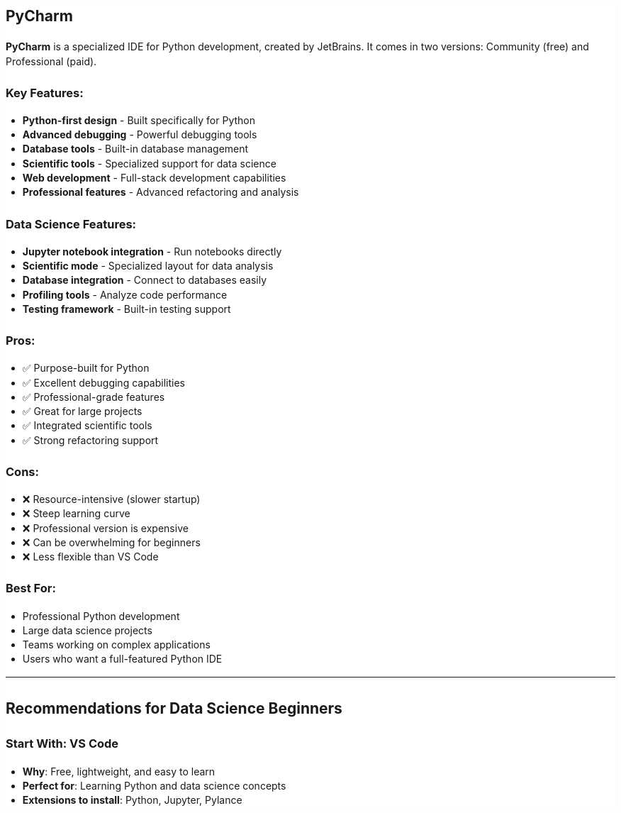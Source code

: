 
## PyCharm

**PyCharm** is a specialized IDE for Python development, created by JetBrains. It comes in two versions: Community (free) and Professional (paid).

### Key Features:
- **Python-first design** - Built specifically for Python
- **Advanced debugging** - Powerful debugging tools
- **Database tools** - Built-in database management
- **Scientific tools** - Specialized support for data science
- **Web development** - Full-stack development capabilities
- **Professional features** - Advanced refactoring and analysis

### Data Science Features:
- **Jupyter notebook integration** - Run notebooks directly
- **Scientific mode** - Specialized layout for data analysis
- **Database integration** - Connect to databases easily
- **Profiling tools** - Analyze code performance
- **Testing framework** - Built-in testing support

### Pros:
- ✅ Purpose-built for Python
- ✅ Excellent debugging capabilities
- ✅ Professional-grade features
- ✅ Great for large projects
- ✅ Integrated scientific tools
- ✅ Strong refactoring support

### Cons:
- ❌ Resource-intensive (slower startup)
- ❌ Steep learning curve
- ❌ Professional version is expensive
- ❌ Can be overwhelming for beginners
- ❌ Less flexible than VS Code

### Best For:
- Professional Python development
- Large data science projects
- Teams working on complex applications
- Users who want a full-featured Python IDE

---

## Recommendations for Data Science Beginners

### Start With: **VS Code**
- **Why**: Free, lightweight, and easy to learn
- **Perfect for**: Learning Python and data science concepts
- **Extensions to install**: Python, Jupyter, Pylance
